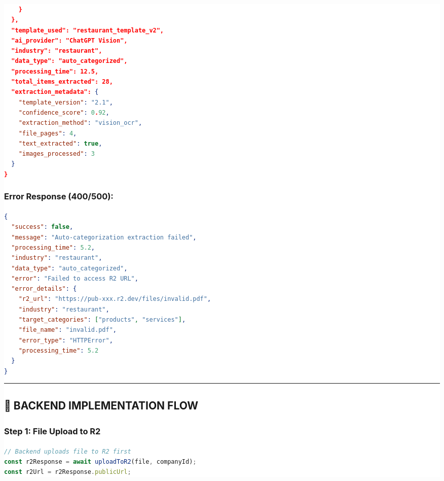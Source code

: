 ```json
    }
  },
  "template_used": "restaurant_template_v2",
  "ai_provider": "ChatGPT Vision",
  "industry": "restaurant",
  "data_type": "auto_categorized",
  "processing_time": 12.5,
  "total_items_extracted": 28,
  "extraction_metadata": {
    "template_version": "2.1",
    "confidence_score": 0.92,
    "extraction_method": "vision_ocr",
    "file_pages": 4,
    "text_extracted": true,
    "images_processed": 3
  }
}
```

### **Error Response (400/500):**

```json
{
  "success": false,
  "message": "Auto-categorization extraction failed",
  "processing_time": 5.2,
  "industry": "restaurant",
  "data_type": "auto_categorized",
  "error": "Failed to access R2 URL",
  "error_details": {
    "r2_url": "https://pub-xxx.r2.dev/files/invalid.pdf",
    "industry": "restaurant",
    "target_categories": ["products", "services"],
    "file_name": "invalid.pdf",
    "error_type": "HTTPError",
    "processing_time": 5.2
  }
}
```

---

## 🔧 **BACKEND IMPLEMENTATION FLOW**

### **Step 1: File Upload to R2**
```javascript
// Backend uploads file to R2 first
const r2Response = await uploadToR2(file, companyId);
const r2Url = r2Response.publicUrl;
```
